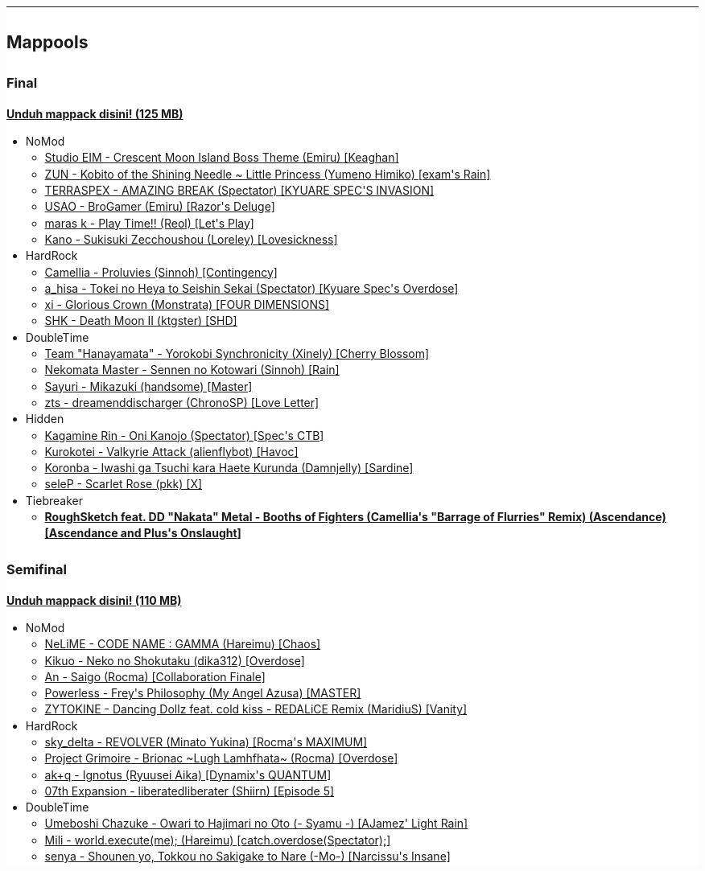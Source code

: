 -----------------------

## Mappools

### Final

**[Unduh mappack disini! (125 MB)](https://ritsu.s-ul.eu/ll4eK9XS)**

- NoMod
  - [Studio EIM - Crescent Moon Island Boss Theme (Emiru) \[Keaghan\]](/beatmapsets/817364/#fruits/1714006)
  - [ZUN - Kobito of the Shining Needle ~ Little Princess (Yumeno Himiko) \[exam's Rain\]](/beatmapsets/801435/#fruits/1682267)
  - [TERRASPEX - AMAZING BREAK (Spectator) \[KYUARE SPEC'S INVASION\]](/beatmapsets/727329/#fruits/1535572)
  - [USAO - BroGamer (Emiru) \[Razor's Deluge\]](/beatmapsets/701726/#fruits/1559940)
  - [maras k - Play Time!! (Reol) \[Let's Play\]](/beatmapsets/345325/#osu/762631)
  - [Kano - Sukisuki Zecchoushou (Loreley) \[Lovesickness\]](/beatmapsets/484532/#fruits/1047758)
- HardRock
  - [Camellia - Proluvies (Sinnoh) \[Contingency\]](/beatmapsets/657459/#fruits/1392594)
  - [a_hisa - Tokei no Heya to Seishin Sekai (Spectator) \[Kyuare Spec's  Overdose\]](/beatmapsets/639409/#fruits/1356120)
  - [xi - Glorious Crown (Monstrata) \[FOUR DIMENSIONS\]](/beatmapsets/558694/#osu/1181761)
  - [SHK - Death Moon II (ktgster) \[SHD\]](/beatmapsets/472158/#fruits/1009022)
- DoubleTime
  - [Team "Hanayamata" - Yorokobi Synchronicity (Xinely) \[Cherry Blossom\]](/beatmapsets/368312/#fruits/872349)
  - [Nekomata Master - Sennen no Kotowari (Sinnoh) \[Rain\]](/beatmapsets/695431/#fruits/1475261)
  - [Sayuri - Mikazuki (handsome) \[Master\]](/beatmapsets/481703/#fruits/1028017)
  - [zts - dreamenddischarger (ChronoSP) \[Love Letter\]](/beatmapsets/339615/#fruits/758298)
- Hidden
  - [Kagamine Rin - Oni Kanojo (Spectator) \[Spec's CTB\]](/beatmapsets/486433/#fruits/1037254)
  - [Kurokotei - Valkyrie Attack (alienflybot) \[Havoc\]](/beatmapsets/793794/#fruits/1667152)
  - [Koronba - Iwashi ga Tsuchi kara Haete Kurunda (Damnjelly) \[Sardine\]](/beatmapsets/602367/#fruits/1580728)
  - [seleP - Scarlet Rose (pkk) \[X\]](/beatmapsets/528089/#fruits/1120184)
- Tiebreaker
  - **[RoughSketch feat. DD "Nakata" Metal - Booths of Fighters (Camellia's "Barrage of Flurries" Remix) (Ascendance) \[Ascendance and Plus's Onslaught\]](/beatmapsets/809971/#fruits/1699518)**

### Semifinal

**[Unduh mappack disini! (110 MB)](https://ritsu.s-ul.eu/Si0ewAh0)**

- NoMod
  - [NeLiME - CODE NAME : GAMMA (Hareimu) \[Chaos\]](/beatmapsets/815067/#fruits/1709451)
  - [Kikuo - Neko no Shokutaku (dika312) \[Overdose\]](/beatmapsets/839016/#fruits/1756467)
  - [An - Saigo (Rocma) \[Collaboration Finale\]](/beatmapsets/631747/#fruits/1744398)
  - [Powerless - Frey's Philosophy (My Angel Azusa) \[MASTER\]](/beatmapsets/550588/#fruits/1166435)
  - [ZYTOKINE - Dancing Dollz feat. cold kiss - REDALiCE Remix (MaridiuS) \[Vanity\]](/beatmapsets/690966/#fruits/1464221)
- HardRock
  - [sky\_delta - REVOLVER (Minato Yukina) \[Rocma's MAXIMUM\]](/beatmapsets/814085/#fruits/1726338)
  - [Project Grimoire - Brionac \~Lugh Lamhfhata\~ (Rocma) \[Overdose\]](/beatmapsets/734296/#fruits/1555121)
  - [ak+q - Ignotus (Ryuusei Aika) \[Dynamix's QUANTUM\]](/beatmapsets/761244/#fruits/1624291)
  - [07th Expansion - liberatedliberater (Shiirn) \[Episode 5\]](/beatmapsets/22472/#fruits/78367)
- DoubleTime
  - [Umeboshi Chazuke - Owari to Hajimari no Oto (- Syamu -) \[AJamez' Light Rain\]](/beatmapsets/786403/#fruits/1723948)
  - [Mili - world.execute(me); (Hareimu) \[catch.overdose(Spectator);\]](/beatmapsets/730457/#fruits/1541587)
  - [senya - Shounen yo, Tokkou no Sakigake to Nare (-Mo-) \[Narcissu's Insane\]](/beatmapsets/562169/#fruits/1188553)

[flag_ID]: /wiki/shared/flag/ID.gif